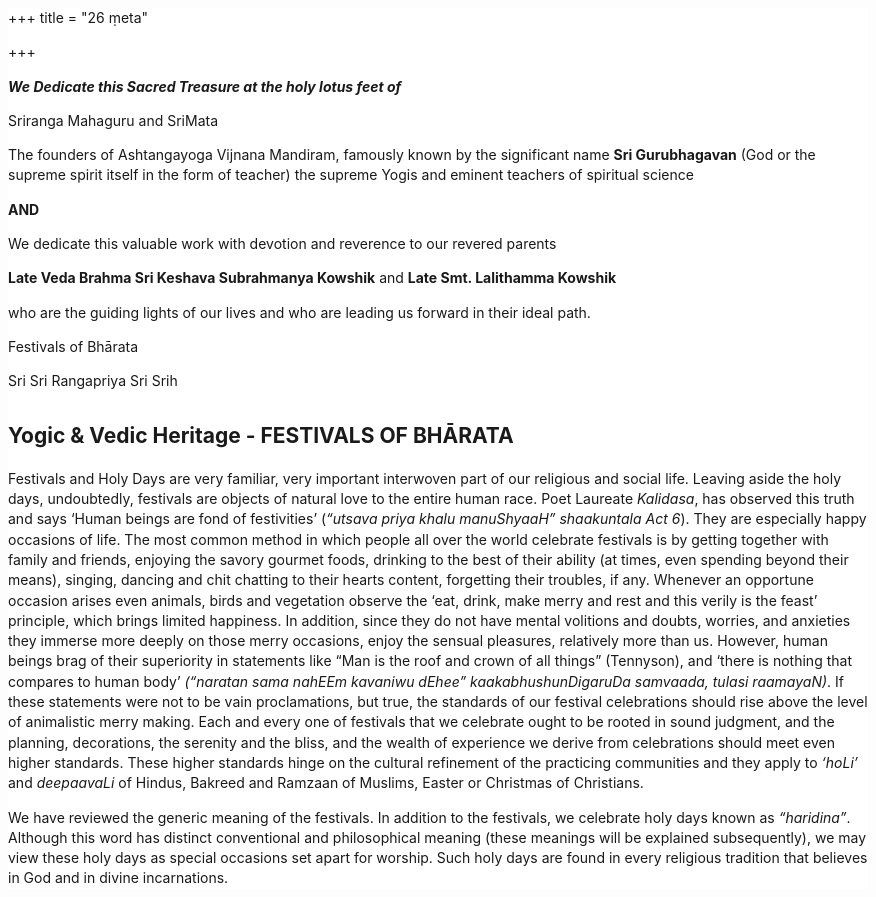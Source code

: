 +++
title = "26 ṃeta"

+++


***We Dedicate this Sacred Treasure at the holy lotus feet of***

Sriranga Mahaguru and SriMata

The founders of Ashtangayoga Vijnana Mandiram, famously known by the significant name **Sri Gurubhagavan** \(God or the supreme spirit itself in the form of teacher\) the supreme Yogis and eminent teachers of spiritual science

**AND**

We dedicate this valuable work with devotion and reverence to our revered parents

**Late Veda Brahma Sri Keshava Subrahmanya Kowshik** and **Late Smt. Lalithamma Kowshik**

who are the guiding lights of our lives and who are leading us forward in their ideal path.


Festivals of Bhārata

Sri Sri Rangapriya Sri Srih

## Yogic & Vedic Heritage - FESTIVALS OF BHĀRATA

Festivals and Holy Days are very familiar, very important interwoven part of our religious and social life. Leaving aside the holy days, undoubtedly, festivals are objects of natural love to the entire human race. Poet Laureate *Kalidasa*, has observed this truth and says ‘Human beings are fond of festivities’ \(*“utsava priya khalu manuShyaaH”* *shaakuntala Act 6*\). They are especially happy occasions of life. The most common method in which people all over the world celebrate festivals is by getting together with family and friends, enjoying the savory gourmet foods, drinking to the best of their ability \(at times, even spending beyond their means\), singing, dancing and chit chatting to their hearts content, forgetting their troubles, if any. Whenever an opportune occasion arises even animals, birds and vegetation observe the ‘eat, drink, make merry and rest and this verily is the feast’ principle, which brings limited happiness. In addition, since they do not have mental volitions and doubts, worries, and anxieties they immerse more deeply on those merry occasions, enjoy the sensual pleasures, relatively more than us. However, human beings brag of their superiority in statements like “Man is the roof and crown of all things” \(Tennyson\), and ‘there is nothing that compares to human body’ *\(“naratan sama nahEEm kavaniwu dEhee” kaakabhushunDigaruDa samvaada, tulasi raamayaN\)*. If these statements were not to be vain proclamations, but true, the standards of our festival celebrations should rise above the level of animalistic merry making. Each and every one of festivals that we celebrate ought to be rooted in sound judgment, and the planning, decorations, the serenity and the bliss, and the wealth of experience we derive from celebrations should meet even higher standards. These higher standards hinge on the cultural refinement of the practicing communities and they apply to *‘hoLi’* and *deepaavaLi* of Hindus, Bakreed and Ramzaan of Muslims, Easter or Christmas of Christians.

We have reviewed the generic meaning of the festivals. In addition to the festivals, we celebrate holy days known as *“haridina”*. Although this word has distinct conventional and philosophical meaning \(these meanings will be explained subsequently\), we may view these holy days as special occasions set apart for worship. Such holy days are found in every religious tradition that believes in God and in divine incarnations.
